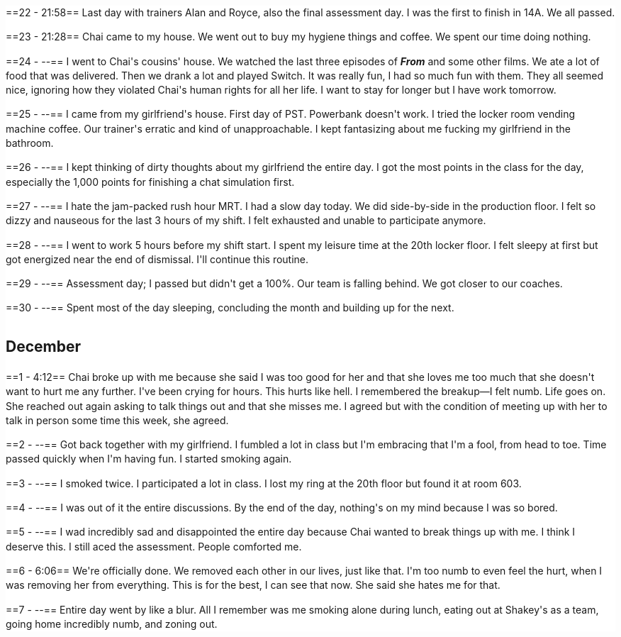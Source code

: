 ==22 - 21:58== Last day with trainers Alan and Royce, also the final assessment day. I was the first to finish in 14A. We all passed.

==23 - 21:28== Chai came to my house. We went out to buy my hygiene things and coffee. We spent our time doing nothing.

==24 - --== I went to Chai's cousins' house. We watched the last three episodes of ***From*** and some other films. We ate a lot of food that was delivered. Then we drank a lot and played Switch. It was really fun, I had so much fun with them. They all seemed nice, ignoring how they violated Chai's human rights for all her life. I want to stay for longer but I have work tomorrow.

==25 - --== I came from my girlfriend's house. First day of PST. Powerbank doesn't work. I tried the locker room vending machine coffee. Our trainer's erratic and kind of unapproachable. I kept fantasizing about me fucking my girlfriend in the bathroom.

==26 - --== I kept thinking of dirty thoughts about my girlfriend the entire day. I got the most points in the class for the day, especially the 1,000 points for finishing a chat simulation first.

==27 - --== I hate the jam-packed rush hour MRT. I had a slow day today. We did side-by-side in the production floor. I felt so dizzy and nauseous for the last 3 hours of my shift. I felt exhausted and unable to participate anymore.

==28 - --== I went to work 5 hours before my shift start. I spent my leisure time at the 20th locker floor. I felt sleepy at first but got energized near the end of dismissal. I'll continue this routine.

==29 - --== Assessment day; I passed but didn't get a 100%. Our team is falling behind. We got closer to our coaches.

==30 - --== Spent most of the day sleeping, concluding the month and building up for the next.

## December

==1 - 4:12== Chai broke up with me because she said I was too good for her and that she loves me too much that she doesn't want to hurt me any further. I've been crying for hours. This hurts like hell. I remembered the breakup—I felt numb. Life goes on. She reached out again asking to talk things out and that she misses me. I agreed but with the condition of meeting up with her to talk in person some time this week, she agreed.

==2 - --== Got back together with my girlfriend. I fumbled a lot in class but I'm embracing that I'm a fool, from head to toe. Time passed quickly when I'm having fun. I started smoking again.

==3 - --== I smoked twice. I participated a lot in class. I lost my ring at the 20th floor but found it at room 603.

==4 - --== I was out of it the entire discussions. By the end of the day, nothing's on my mind because I was so bored.

==5 - --== I wad incredibly sad and disappointed the entire day because Chai wanted to break things up with me. I think I deserve this. I still aced the assessment. People comforted me.

==6 - 6:06== We're officially done. We removed each other in our lives, just like that. I'm too numb to even feel the hurt, when I was removing her from everything. This is for the best, I can see that now. She said she hates me for that.

==7 - --== Entire day went by like a blur. All I remember was me smoking alone during lunch, eating out at Shakey's as a team, going home incredibly numb, and zoning out.
